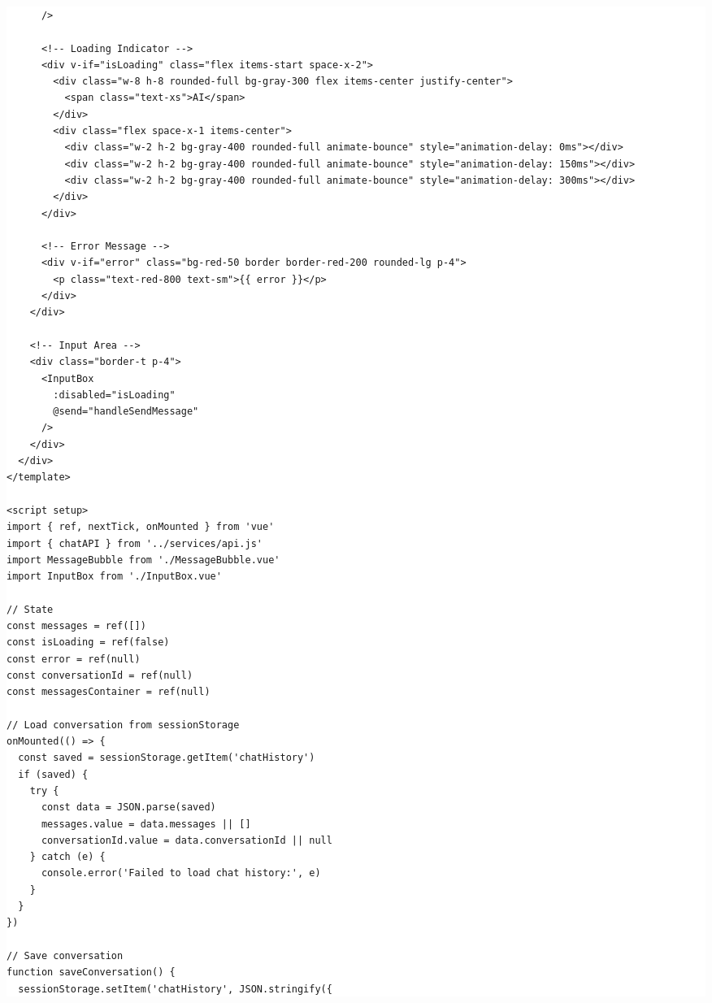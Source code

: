 ```vue
      />

      <!-- Loading Indicator -->
      <div v-if="isLoading" class="flex items-start space-x-2">
        <div class="w-8 h-8 rounded-full bg-gray-300 flex items-center justify-center">
          <span class="text-xs">AI</span>
        </div>
        <div class="flex space-x-1 items-center">
          <div class="w-2 h-2 bg-gray-400 rounded-full animate-bounce" style="animation-delay: 0ms"></div>
          <div class="w-2 h-2 bg-gray-400 rounded-full animate-bounce" style="animation-delay: 150ms"></div>
          <div class="w-2 h-2 bg-gray-400 rounded-full animate-bounce" style="animation-delay: 300ms"></div>
        </div>
      </div>

      <!-- Error Message -->
      <div v-if="error" class="bg-red-50 border border-red-200 rounded-lg p-4">
        <p class="text-red-800 text-sm">{{ error }}</p>
      </div>
    </div>

    <!-- Input Area -->
    <div class="border-t p-4">
      <InputBox
        :disabled="isLoading"
        @send="handleSendMessage"
      />
    </div>
  </div>
</template>

<script setup>
import { ref, nextTick, onMounted } from 'vue'
import { chatAPI } from '../services/api.js'
import MessageBubble from './MessageBubble.vue'
import InputBox from './InputBox.vue'

// State
const messages = ref([])
const isLoading = ref(false)
const error = ref(null)
const conversationId = ref(null)
const messagesContainer = ref(null)

// Load conversation from sessionStorage
onMounted(() => {
  const saved = sessionStorage.getItem('chatHistory')
  if (saved) {
    try {
      const data = JSON.parse(saved)
      messages.value = data.messages || []
      conversationId.value = data.conversationId || null
    } catch (e) {
      console.error('Failed to load chat history:', e)
    }
  }
})

// Save conversation
function saveConversation() {
  sessionStorage.setItem('chatHistory', JSON.stringify({
```